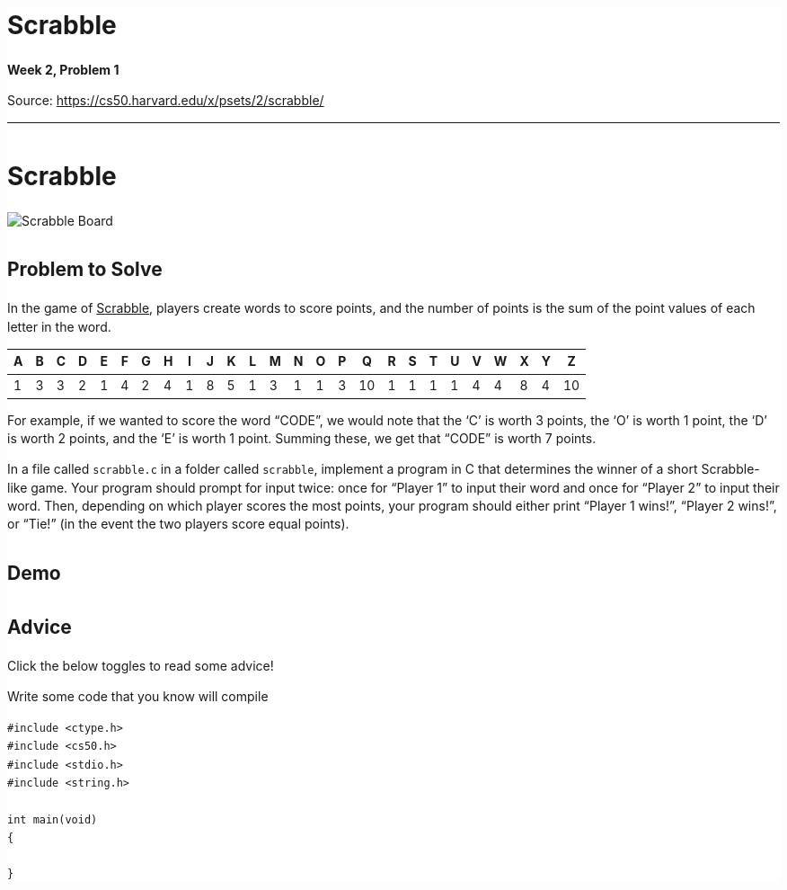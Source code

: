 # Scrabble

**Week 2, Problem 1**

Source: https://cs50.harvard.edu/x/psets/2/scrabble/

---

# Scrabble

![Scrabble Board](scrabble.png)

## Problem to Solve

In the game of [Scrabble](https://en.wikipedia.org/wiki/Scrabble), players create words to score points, and the number of points is the sum of the point values of each letter in the word.

| A | B | C | D | E | F | G | H | I | J | K | L | M | N | O | P | Q | R | S | T | U | V | W | X | Y | Z |
| --- | --- | --- | --- | --- | --- | --- | --- | --- | --- | --- | --- | --- | --- | --- | --- | --- | --- | --- | --- | --- | --- | --- | --- | --- | --- |
| 1 | 3 | 3 | 2 | 1 | 4 | 2 | 4 | 1 | 8 | 5 | 1 | 3 | 1 | 1 | 3 | 10 | 1 | 1 | 1 | 1 | 4 | 4 | 8 | 4 | 10 |

For example, if we wanted to score the word “CODE”, we would note that the ‘C’ is worth 3 points, the ‘O’ is worth 1 point, the ‘D’ is worth 2 points, and the ‘E’ is worth 1 point. Summing these, we get that “CODE” is worth 7 points.

In a file called `scrabble.c` in a folder called `scrabble`, implement a program in C that determines the winner of a short Scrabble-like game. Your program should prompt for input twice: once for “Player 1” to input their word and once for “Player 2” to input their word. Then, depending on which player scores the most points, your program should either print “Player 1 wins!”, “Player 2 wins!”, or “Tie!” (in the event the two players score equal points).

## Demo

## Advice

Click the below toggles to read some advice!

Write some code that you know will compile

```
#include <ctype.h>
#include <cs50.h>
#include <stdio.h>
#include <string.h>

int main(void)
{

}

```
